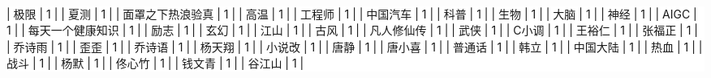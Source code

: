 | 极限 | 1 |
| 夏测 | 1 |
| 面罩之下热浪验真 | 1 |
| 高温 | 1 |
| 工程师 | 1 |
| 中国汽车 | 1 |
| 科普 | 1 |
| 生物 | 1 |
| 大脑 | 1 |
| 神经 | 1 |
| AIGC | 1 |
| 每天一个健康知识 | 1 |
| 励志 | 1 |
| 玄幻 | 1 |
| 江山 | 1 |
| 古风 | 1 |
| 凡人修仙传 | 1 |
| 武侠 | 1 |
| C小调 | 1 |
| 王裕仁 | 1 |
| 张福正 | 1 |
| 乔诗雨 | 1 |
| 歪歪 | 1 |
| 乔诗语 | 1 |
| 杨天翔 | 1 |
| 小说改 | 1 |
| 唐静 | 1 |
| 唐小喜 | 1 |
| 普通话 | 1 |
| 韩立 | 1 |
| 中国大陆 | 1 |
| 热血 | 1 |
| 战斗 | 1 |
| 杨默 | 1 |
| 佟心竹 | 1 |
| 钱文青 | 1 |
| 谷江山 | 1 |